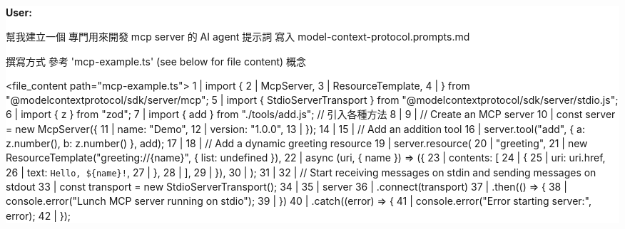 **User:**

<task>
幫我建立一個 專門用來開發 mcp server 的 AI agent 提示詞
寫入 model-context-protocol.prompts.md

撰寫方式 參考 'mcp-example.ts' (see below for file content)  概念
</task>

<file_content path="mcp-example.ts">
 1 | ﻿import {
 2 | 	McpServer,
 3 | 	ResourceTemplate,
 4 | } from "@modelcontextprotocol/sdk/server/mcp";
 5 | import { StdioServerTransport } from "@modelcontextprotocol/sdk/server/stdio.js";
 6 | import { z } from "zod";
 7 | import { add } from "./tools/add.js"; // 引入各種方法
 8 | 
 9 | // Create an MCP server
10 | const server = new McpServer({
11 | 	name: "Demo",
12 | 	version: "1.0.0",
13 | });
14 | 
15 | // Add an addition tool
16 | server.tool("add", { a: z.number(), b: z.number() }, add);
17 | 
18 | // Add a dynamic greeting resource
19 | server.resource(
20 | 	"greeting",
21 | 	new ResourceTemplate("greeting://{name}", { list: undefined }),
22 | 	async (uri, { name }) => ({
23 | 		contents: [
24 | 			{
25 | 				uri: uri.href,
26 | 				text: `Hello, ${name}!`,
27 | 			},
28 | 		],
29 | 	}),
30 | );
31 | 
32 | // Start receiving messages on stdin and sending messages on stdout
33 | const transport = new StdioServerTransport();
34 | 
35 | server
36 | 	.connect(transport)
37 | 	.then(() => {
38 | 		console.error("Lunch MCP server running on stdio");
39 | 	})
40 | 	.catch((error) => {
41 | 		console.error("Error starting server:", error);
42 | 	});
